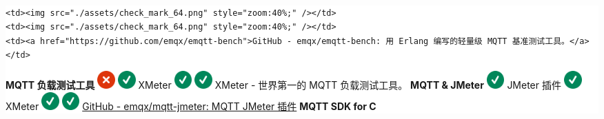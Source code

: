     <td><img src="./assets/check_mark_64.png" style="zoom:40%;" /></td>
    <td><img src="./assets/check_mark_64.png" style="zoom:40%;" /></td>
    <td><a href="https://github.com/emqx/emqtt-bench">GitHub - emqx/emqtt-bench: 用 Erlang 编写的轻量级 MQTT 基准测试工具。</a></td>
  </tr>
  <tr>
    <td><b>MQTT 负载测试工具</b></td>
    <td><img src="./assets/cross_mark_64.png" style="zoom:40%;" /></td>
    <td><img src="./assets/check_mark_64.png" style="zoom:40%;" /> XMeter</td>
    <td><img src="./assets/check_mark_64.png" style="zoom:40%;" /></td>
    <td><img src="./assets/check_mark_64.png" style="zoom:40%;" /></td>
    <td>XMeter - 世界第一的 MQTT 负载测试工具。</td>
  </tr>
  <tr>
    <td><b>MQTT &amp; JMeter</b></td>
    <td><img src="./assets/check_mark_64.png" style="zoom:40%;" /> JMeter 插件</td>
    <td><img src="./assets/check_mark_64.png" style="zoom:40%;" /> XMeter</td>
    <td><img src="./assets/check_mark_64.png" style="zoom:40%;" /></td>
    <td><img src="./assets/check_mark_64.png" style="zoom:40%;" /></td>
    <td><a href="https://github.com/emqx/mqtt-jmeter">GitHub - emqx/mqtt-jmeter: MQTT JMeter 插件</a></td>
  </tr>
  <tr>
    <td><b>MQTT SDK for C</b></td>